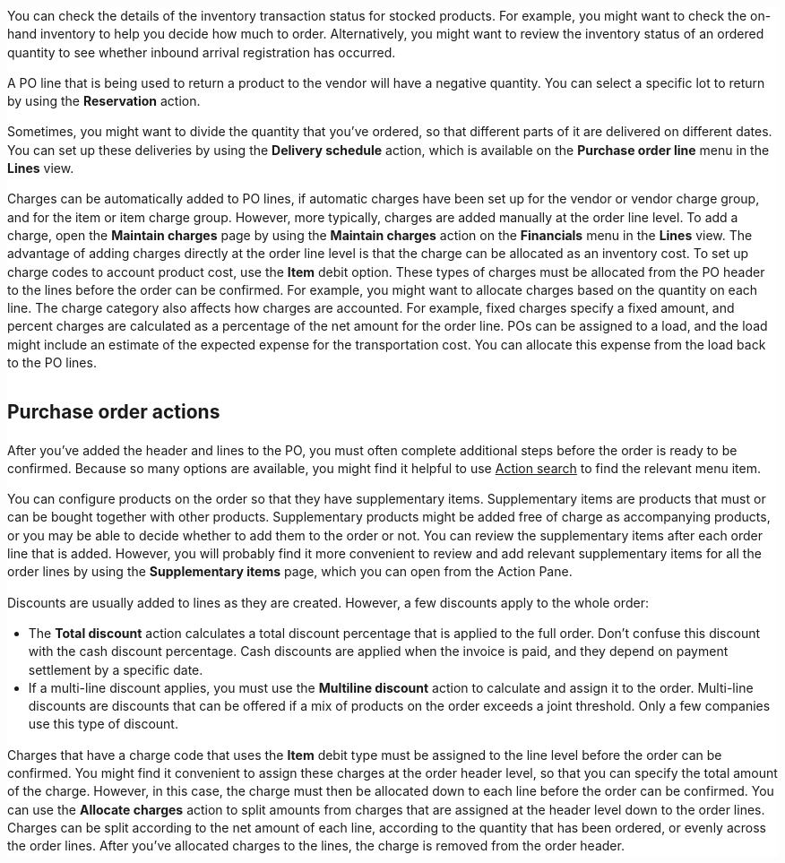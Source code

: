 You can check the details of the inventory transaction status for stocked products. For example, you might want to check the on-hand inventory to help you decide how much to order. Alternatively, you might want to review the inventory status of an ordered quantity to see whether inbound arrival registration has occurred.  

A PO line that is being used to return a product to the vendor will have a negative quantity. You can select a specific lot to return by using the **Reservation** action.  

Sometimes, you might want to divide the quantity that you’ve ordered, so that different parts of it are delivered on different dates. You can set up these deliveries by using the **Delivery schedule** action, which is available on the **Purchase order line** menu in the **Lines** view.  

Charges can be automatically added to PO lines, if automatic charges have been set up for the vendor or vendor charge group, and for the item or item charge group. However, more typically, charges are added manually at the order line level. To add a charge, open the **Maintain charges** page by using the **Maintain charges** action on the **Financials** menu in the **Lines** view. The advantage of adding charges directly at the order line level is that the charge can be allocated as an inventory cost. To set up charge codes to account product cost, use the **Item** debit option. These types of charges must be allocated from the PO header to the lines before the order can be confirmed. For example, you might want to allocate charges based on the quantity on each line. The charge category also affects how charges are accounted. For example, fixed charges specify a fixed amount, and percent charges are calculated as a percentage of the net amount for the order line. POs can be assigned to a load, and the load might include an estimate of the expected expense for the transportation cost. You can allocate this expense from the load back to the PO lines.

## Purchase order actions
After you’ve added the header and lines to the PO, you must often complete additional steps before the order is ready to be confirmed. Because so many options are available, you might find it helpful to use [Action search](/dynamics365/unified-operations/get-started/action-search) to find the relevant menu item.  

You can configure products on the order so that they have supplementary items. Supplementary items are products that must or can be bought together with other products. Supplementary products might be added free of charge as accompanying products, or you may be able to decide whether to add them to the order or not. You can review the supplementary items after each order line that is added. However, you will probably find it more convenient to review and add relevant supplementary items for all the order lines by using the **Supplementary items** page, which you can open from the Action Pane.  

Discounts are usually added to lines as they are created. However, a few discounts apply to the whole order:

-   The **Total discount** action calculates a total discount percentage that is applied to the full order. Don’t confuse this discount with the cash discount percentage. Cash discounts are applied when the invoice is paid, and they depend on payment settlement by a specific date.
-   If a multi-line discount applies, you must use the **Multiline discount** action to calculate and assign it to the order. Multi-line discounts are discounts that can be offered if a mix of products on the order exceeds a joint threshold. Only a few companies use this type of discount.

Charges that have a charge code that uses the **Item** debit type must be assigned to the line level before the order can be confirmed. You might find it convenient to assign these charges at the order header level, so that you can specify the total amount of the charge. However, in this case, the charge must then be allocated down to each line before the order can be confirmed. You can use the **Allocate charges** action to split amounts from charges that are assigned at the header level down to the order lines. Charges can be split according to the net amount of each line, according to the quantity that has been ordered, or evenly across the order lines. After you’ve allocated charges to the lines, the charge is removed from the order header.  

